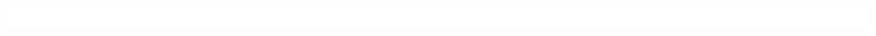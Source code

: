 <br style="color: rgb(52, 52, 52); font-family: &quot;Noto Sans TC&quot;, 微軟正黑體, sans-serif; font-size: 18px; font-style: normal; font-variant-ligatures: normal; font-variant-caps: normal; font-weight: 400; letter-spacing: 1px; orphans: 2; text-align: start; text-indent: 0px; text-transform: none; widows: 2; word-spacing: 0px; -webkit-text-stroke-width: 0px; white-space: normal; background-color: rgb(255, 255, 255); text-decoration-thickness: initial; text-decoration-style: initial; text-decoration-color: initial; box-sizing: border-box;">